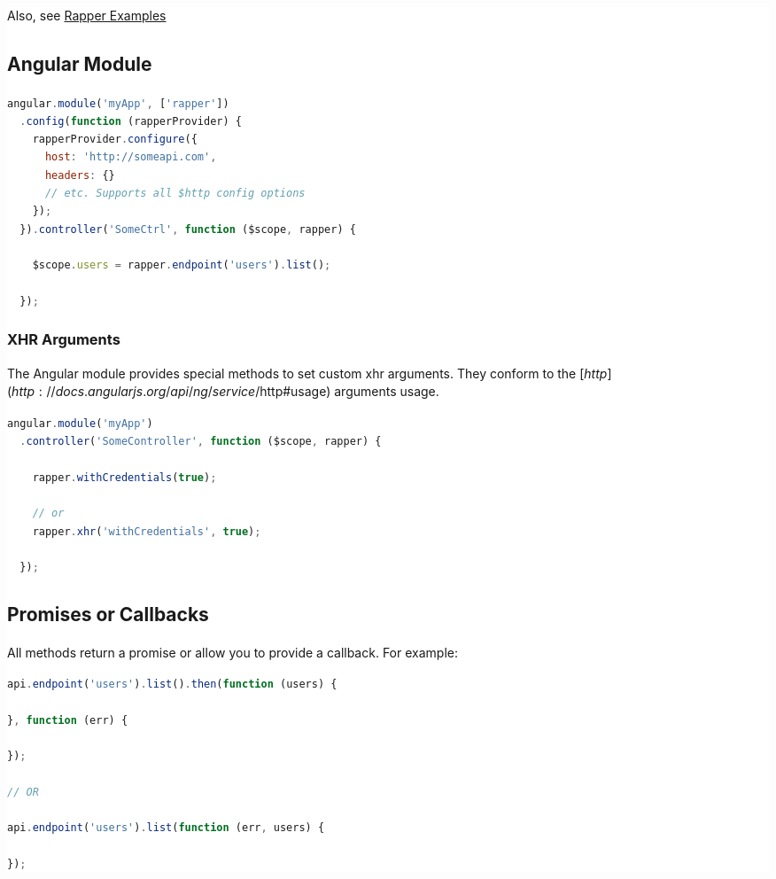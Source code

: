 Also, see [Rapper Examples](https://github.com/scottcorgan/rapper/tree/master/examples)

## Angular Module

```javascript
angular.module('myApp', ['rapper'])
  .config(function (rapperProvider) {
	rapperProvider.configure({
      host: 'http://someapi.com',
      headers: {}
      // etc. Supports all $http config options
    });
  }).controller('SomeCtrl', function ($scope, rapper) {
    
    $scope.users = rapper.endpoint('users').list();
    
  });
```

### XHR Arguments

The Angular module provides special methods to set custom xhr arguments. They conform to the [$http](http://docs.angularjs.org/api/ng/service/$http#usage) arguments usage.

```js
angular.module('myApp')
  .controller('SomeController', function ($scope, rapper) {
    
    rapper.withCredentials(true);
    
    // or
    rapper.xhr('withCredentials', true);
    
  });
```

## Promises or Callbacks

All methods return a promise or allow you to provide a callback. For example:

```javascript
api.endpoint('users').list().then(function (users) {
  
}, function (err) {
  
});

// OR

api.endpoint('users').list(function (err, users) {
  
});
```
